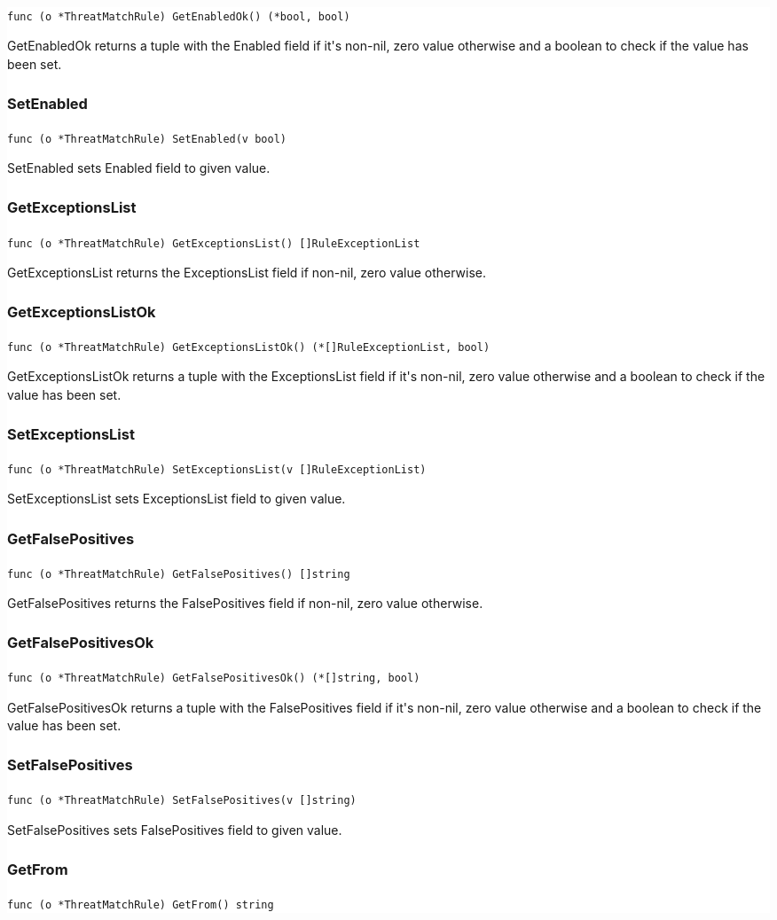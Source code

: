 `func (o *ThreatMatchRule) GetEnabledOk() (*bool, bool)`

GetEnabledOk returns a tuple with the Enabled field if it's non-nil, zero value otherwise
and a boolean to check if the value has been set.

### SetEnabled

`func (o *ThreatMatchRule) SetEnabled(v bool)`

SetEnabled sets Enabled field to given value.


### GetExceptionsList

`func (o *ThreatMatchRule) GetExceptionsList() []RuleExceptionList`

GetExceptionsList returns the ExceptionsList field if non-nil, zero value otherwise.

### GetExceptionsListOk

`func (o *ThreatMatchRule) GetExceptionsListOk() (*[]RuleExceptionList, bool)`

GetExceptionsListOk returns a tuple with the ExceptionsList field if it's non-nil, zero value otherwise
and a boolean to check if the value has been set.

### SetExceptionsList

`func (o *ThreatMatchRule) SetExceptionsList(v []RuleExceptionList)`

SetExceptionsList sets ExceptionsList field to given value.


### GetFalsePositives

`func (o *ThreatMatchRule) GetFalsePositives() []string`

GetFalsePositives returns the FalsePositives field if non-nil, zero value otherwise.

### GetFalsePositivesOk

`func (o *ThreatMatchRule) GetFalsePositivesOk() (*[]string, bool)`

GetFalsePositivesOk returns a tuple with the FalsePositives field if it's non-nil, zero value otherwise
and a boolean to check if the value has been set.

### SetFalsePositives

`func (o *ThreatMatchRule) SetFalsePositives(v []string)`

SetFalsePositives sets FalsePositives field to given value.


### GetFrom

`func (o *ThreatMatchRule) GetFrom() string`
